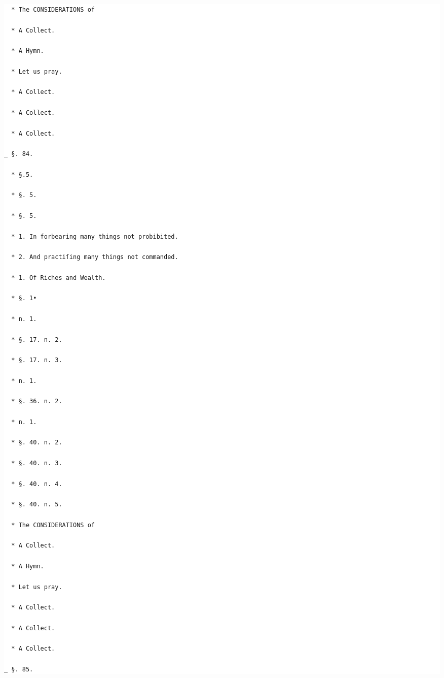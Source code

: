       * The CONSIDERATIONS of

      * A Collect.

      * A Hymn.

      * Let us pray.

      * A Collect.

      * A Collect.

      * A Collect.

    _ §. 84. 

      * §.5.

      * §. 5.

      * §. 5.

      * 1. In forbearing many things not probibited.

      * 2. And practiſing many things not commanded.

      * 1. Of Riches and Wealth.

      * §. 1•

      * n. 1.

      * §. 17. n. 2.

      * §. 17. n. 3.

      * n. 1.

      * §. 36. n. 2.

      * n. 1.

      * §. 40. n. 2.

      * §. 40. n. 3.

      * §. 40. n. 4.

      * §. 40. n. 5.

      * The CONSIDERATIONS of

      * A Collect.

      * A Hymn.

      * Let us pray.

      * A Collect.

      * A Collect.

      * A Collect.

    _ §. 85.
